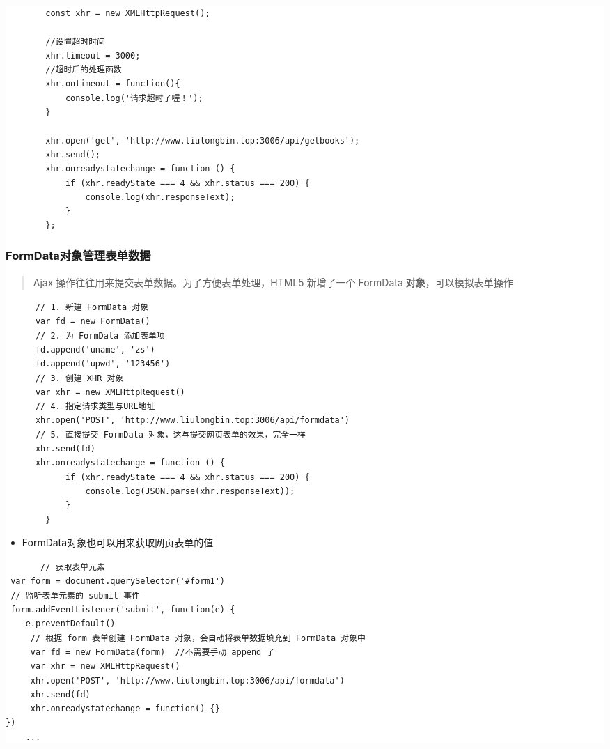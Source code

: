 ```
        const xhr = new XMLHttpRequest();
        
        //设置超时时间
        xhr.timeout = 3000;
        //超时后的处理函数
        xhr.ontimeout = function(){
            console.log('请求超时了喔！');
        }

        xhr.open('get', 'http://www.liulongbin.top:3006/api/getbooks');
        xhr.send();
        xhr.onreadystatechange = function () {
            if (xhr.readyState === 4 && xhr.status === 200) {
                console.log(xhr.responseText);
            }
        };
```

### FormData对象管理表单数据
>Ajax 操作往往用来提交表单数据。为了方便表单处理，HTML5 新增了一个 FormData **对象**，可以模拟表单操作

```
      // 1. 新建 FormData 对象
      var fd = new FormData()
      // 2. 为 FormData 添加表单项
      fd.append('uname', 'zs')
      fd.append('upwd', '123456')
      // 3. 创建 XHR 对象
      var xhr = new XMLHttpRequest()
      // 4. 指定请求类型与URL地址
      xhr.open('POST', 'http://www.liulongbin.top:3006/api/formdata')
      // 5. 直接提交 FormData 对象，这与提交网页表单的效果，完全一样
      xhr.send(fd)
      xhr.onreadystatechange = function () {
            if (xhr.readyState === 4 && xhr.status === 200) {
                console.log(JSON.parse(xhr.responseText));
            }
        }
```

* FormData对象也可以用来获取网页表单的值
```
       // 获取表单元素
 var form = document.querySelector('#form1')
 // 监听表单元素的 submit 事件
 form.addEventListener('submit', function(e) {
    e.preventDefault()
     // 根据 form 表单创建 FormData 对象，会自动将表单数据填充到 FormData 对象中
     var fd = new FormData(form)  //不需要手动 append 了
     var xhr = new XMLHttpRequest()
     xhr.open('POST', 'http://www.liulongbin.top:3006/api/formdata')
     xhr.send(fd)
     xhr.onreadystatechange = function() {}
})
	...
```
